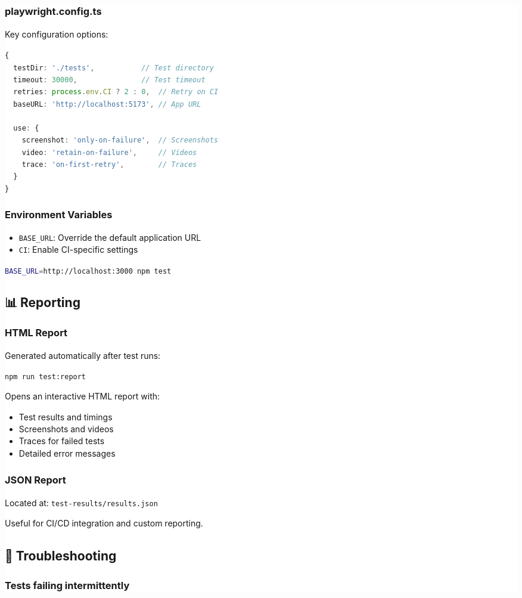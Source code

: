 ### playwright.config.ts

Key configuration options:

```typescript
{
  testDir: './tests',           // Test directory
  timeout: 30000,               // Test timeout
  retries: process.env.CI ? 2 : 0,  // Retry on CI
  baseURL: 'http://localhost:5173', // App URL
  
  use: {
    screenshot: 'only-on-failure',  // Screenshots
    video: 'retain-on-failure',     // Videos
    trace: 'on-first-retry',        // Traces
  }
}
```

### Environment Variables

- `BASE_URL`: Override the default application URL
- `CI`: Enable CI-specific settings

```bash
BASE_URL=http://localhost:3000 npm test
```

## 📊 Reporting

### HTML Report

Generated automatically after test runs:

```bash
npm run test:report
```

Opens an interactive HTML report with:
- Test results and timings
- Screenshots and videos
- Traces for failed tests
- Detailed error messages

### JSON Report

Located at: `test-results/results.json`

Useful for CI/CD integration and custom reporting.

## 🐛 Troubleshooting

### Tests failing intermittently
